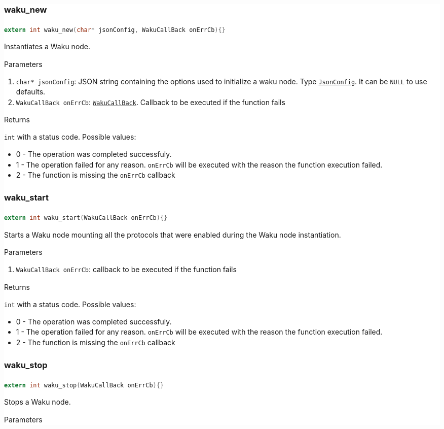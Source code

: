 ### waku_new

```c
extern int waku_new(char* jsonConfig, WakuCallBack onErrCb){}
```

Instantiates a Waku node.

Parameters

1. `char* jsonConfig`:
JSON string containing the options used to initialize a waku node.
   Type [`JsonConfig`](#jsonconfig-type).
   It can be `NULL` to use defaults.
2. `WakuCallBack onErrCb`: [`WakuCallBack`](#wakucallback-type).
Callback to be executed if the function fails

Returns

`int` with a status code. Possible values:

- 0 - The operation was completed successfuly.
- 1 - The operation failed for any reason.
`onErrCb` will be executed with the reason the function execution failed.
- 2 - The function is missing the `onErrCb` callback

### waku_start

```c
extern int waku_start(WakuCallBack onErrCb){}
```

Starts a Waku node mounting all the protocols that were enabled
during the Waku node instantiation.

Parameters

1. `WakuCallBack onErrCb`:
callback to be executed if the function fails

Returns

`int` with a status code. Possible values:

- 0 - The operation was completed successfuly.
- 1 - The operation failed for any reason.
`onErrCb` will be executed with the reason the function execution failed.
- 2 - The function is missing the `onErrCb` callback

### waku_stop

```c
extern int waku_stop(WakuCallBack onErrCb){}
```

Stops a Waku node.

Parameters

